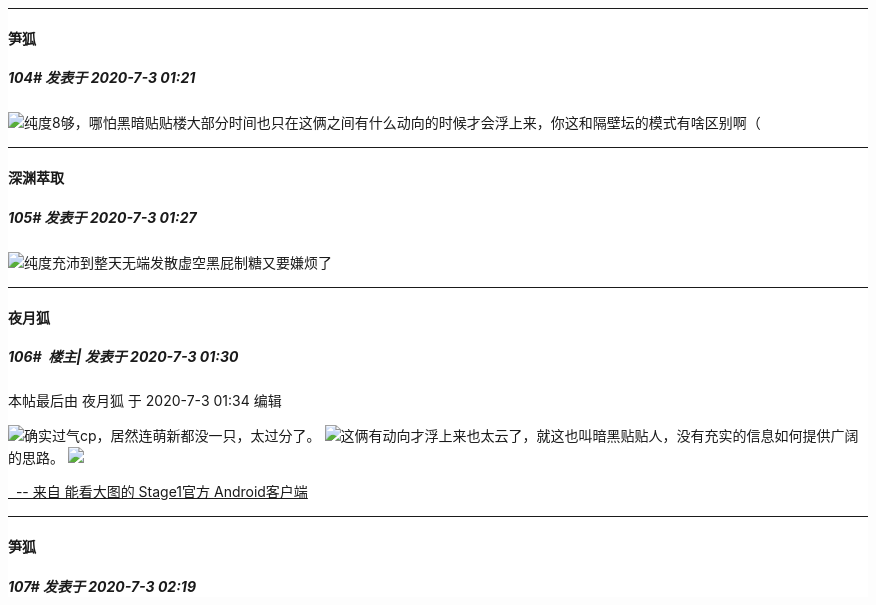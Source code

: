 





-----

####  笋狐  
##### 104#       发表于 2020-7-3 01:21



<img src="https://static.saraba1st.com/image/smiley/face2017/067.png" referrerpolicy="no-referrer">纯度8够，哪怕黑暗贴贴楼大部分时间也只在这俩之间有什么动向的时候才会浮上来，你这和隔壁坛的模式有啥区别啊（








-----

####  深渊萃取  
##### 105#       发表于 2020-7-3 01:27



<img src="https://static.saraba1st.com/image/smiley/face2017/009.gif" referrerpolicy="no-referrer">纯度充沛到整天无端发散虚空黑屁制糖又要嫌烦了







-----

####  夜月狐  
##### 106#         楼主| 发表于 2020-7-3 01:30



 本帖最后由 夜月狐 于 2020-7-3 01:34 编辑 

<img src="https://static.saraba1st.com/image/smiley/face2017/025.png" referrerpolicy="no-referrer">确实过气cp，居然连萌新都没一只，太过分了。
<img src="https://static.saraba1st.com/image/smiley/face2017/066.png" referrerpolicy="no-referrer">这俩有动向才浮上来也太云了，就这也叫暗黑贴贴人，没有充实的信息如何提供广阔的思路。
<img src="https://static.saraba1st.com/image/smiley/face2017/067.png" referrerpolicy="no-referrer">

[  -- 来自 能看大图的 Stage1官方 Android客户端](https://www.coolapk.com/apk/140634)







-----

####  笋狐  
##### 107#       发表于 2020-7-3 02:19


